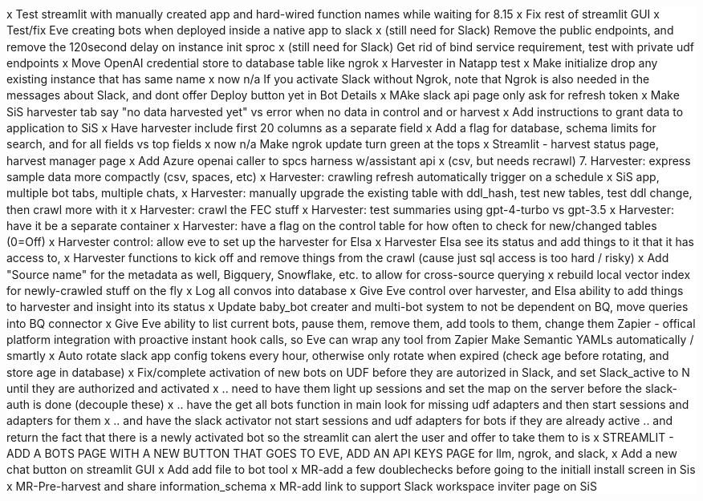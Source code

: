 x Test streamlit with manually created app and hard-wired function names while waiting for 8.15
x Fix rest of streamlit GUI
x Test/fix Eve creating bots when deployed inside a native app to slack
x (still need for Slack) Remove the public endpoints, and remove the 120second delay on instance init sproc
x (still need for Slack) Get rid of bind service requirement, test with private udf endpoints
x Move OpenAI credential store to database table like ngrok
x Harvester in Natapp test
x Make initialize drop any existing instance that has same name
x now n/a If you activate Slack without Ngrok, note that Ngrok is also needed in the messages about Slack, and dont offer Deploy button yet in Bot Details
x MAke slack api page only ask for refresh token
x Make SiS harvester tab say "no data harvested yet" vs error when no data in control and or harvest
x Add instructions to grant data to application to SiS
x Have harvester include first 20 columns as a separate field
x Add a flag for database, schema limits for search, and for all fields vs top fields
x now n/a Make ngrok update turn green at the tops
x Streamlit - harvest status page, harvest manager page
x Add Azure openai caller to spcs harness w/assistant api
x (csv, but needs recrawl) 7. Harvester: express sample data more compactly (csv, spaces, etc)
x Harvester: crawling refresh automatically trigger on a schedule
x SiS app, multiple bot tabs, multiple chats,
x Harvester: manually upgrade the existing table with ddl_hash, test new tables, test ddl change, then crawl more with it
x Harvester: crawl the FEC stuff
x Harvester: test summaries using gpt-4-turbo vs gpt-3.5
x Harvester: have it be a separate container
x Harvester: have a flag on the control table for how often to check for new/changed tables (0=Off)
x Harvester control: allow eve to set up the harvester for Elsa
x Harvester Elsa see its status and add things to it that it has access to,
x Harvester functions to kick off and remove things from the crawl (cause just sql access is too hard / risky)
x Add "Source name" for the metadata as well, Bigquery, Snowflake, etc. to allow for cross-source querying
x rebuild local vector index for newly-crawled stuff on the fly
x Log all convos into database
x Give Eve control over harvester, and Elsa ability to add things to harvester and insight into its status
x Update baby_bot creater and multi-bot system to not be dependent on BQ, move queries into BQ connector
x Give Eve ability to list current bots, pause them, remove them, add tools to them, change them
Zapier - offical platform integration with proactive instant hook calls, so Eve can wrap any tool from Zapier
Make Semantic YAMLs automatically / smartly
x Auto rotate slack app config tokens every hour, otherwise only rotate when expired (check age before rotating, and store age in database)
x Fix/complete activation of new bots on UDF before they are autorized in Slack, and set Slack_active to N until they are authorized and activated
x    .. need to have them light up sessions and set the map on the server before the slack-auth is done (decouple these)
x    .. have the get all bots function in main look for missing udf adapters and then start sessions and adapters for them
x    .. and have the slack activator not start sessions and udf adapters for bots if they are already active
    .. and return the fact that there is a newly activated bot so the streamlit can alert the user and offer to take them to is
x STREAMLIT - ADD A BOTS PAGE WITH A NEW BUTTON THAT GOES TO EVE, ADD AN API KEYS PAGE for llm, ngrok, and slack,
x Add a new chat button on streamlit GUI
x Add add file to bot tool
x MR-add a few doublechecks before going to the initiall install screen in Sis
x MR-Pre-harvest and share information_schema
x MR-add link to support Slack workspace inviter page on SiS